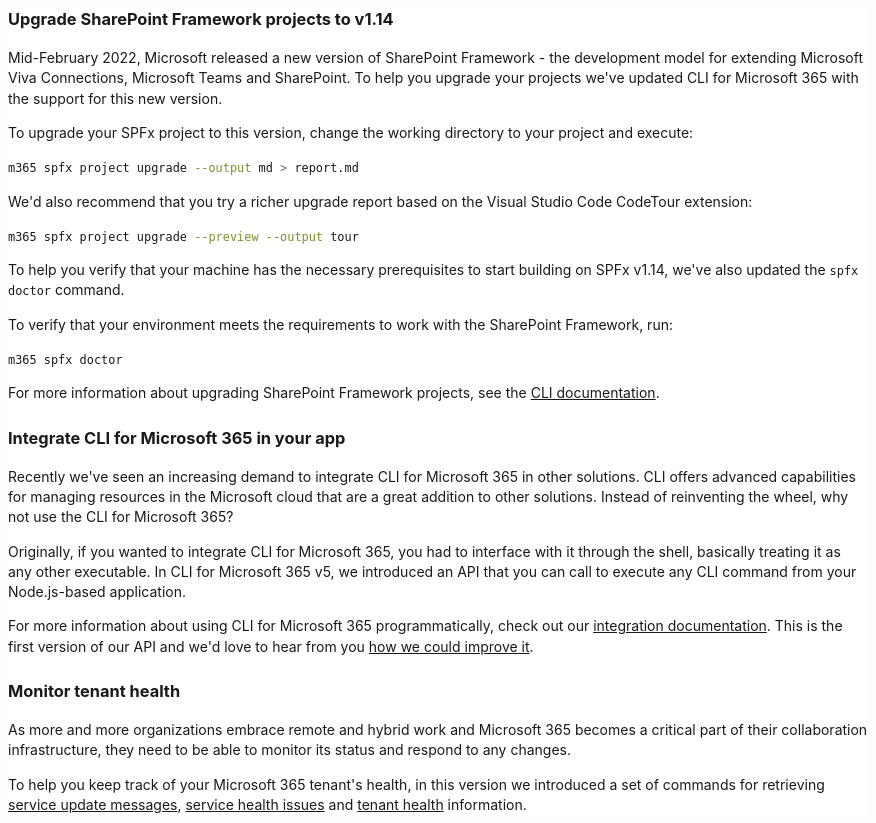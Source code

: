 ### Upgrade SharePoint Framework projects to v1.14

Mid-February 2022, Microsoft released a new version of SharePoint Framework - the development model for extending Microsoft Viva Connections, Microsoft Teams and SharePoint. To help you upgrade your projects we've updated CLI for Microsoft 365 with the support for this new version.

To upgrade your SPFx project to this version, change the working directory to your project and execute:

```bash
m365 spfx project upgrade --output md > report.md
```

We'd also recommend that you try a richer upgrade report based on the Visual Studio Code CodeTour extension:

```bash
m365 spfx project upgrade --preview --output tour
```

To help you verify that your machine has the necessary prerequisites to start building on SPFx v1.14, we've also updated the `spfx doctor` command.

To verify that your environment meets the requirements to work with the SharePoint Framework, run:

```bash
m365 spfx doctor
```

For more information about upgrading SharePoint Framework projects, see the [CLI documentation](https://pnp.github.io/cli-microsoft365/cmd/spfx/project/project-upgrade/).

### Integrate CLI for Microsoft 365 in your app

Recently we've seen an increasing demand to integrate CLI for Microsoft 365 in other solutions. CLI offers advanced capabilities for managing resources in the Microsoft cloud that are a great addition to other solutions. Instead of reinventing the wheel, why not use the CLI for Microsoft 365?

Originally, if you wanted to integrate CLI for Microsoft 365, you had to interface with it through the shell, basically treating it as any other executable. In CLI for Microsoft 365 v5, we introduced an API that you can call to execute any CLI command from your Node.js-based application.

For more information about using CLI for Microsoft 365 programmatically, check out our [integration documentation](https://pnp.github.io/cli-microsoft365/user-guide/use-cli-api/). This is the first version of our API and we'd love to hear from you [how we could improve it](https://github.com/pnp/cli-microsoft365/discussions).

### Monitor tenant health

As more and more organizations embrace remote and hybrid work and Microsoft 365 becomes a critical part of their collaboration infrastructure, they need to be able to monitor its status and respond to any changes.

To help you keep track of your Microsoft 365 tenant's health, in this version we introduced a set of commands for retrieving [service update messages](https://pnp.github.io/cli-microsoft365/cmd/tenant/serviceannouncement/serviceannouncement-message-list/), [service health issues](https://pnp.github.io/cli-microsoft365/cmd/tenant/serviceannouncement/serviceannouncement-healthissue-list/) and [tenant health](https://pnp.github.io/cli-microsoft365/cmd/tenant/serviceannouncement/serviceannouncement-health-list/) information.
